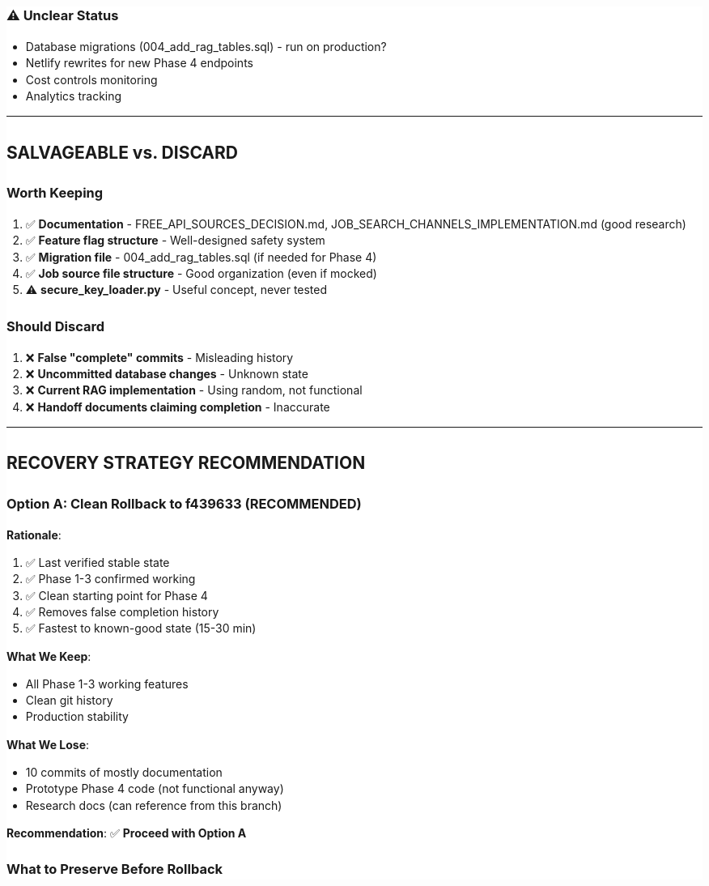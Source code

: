 ### ⚠️ Unclear Status
- Database migrations (004_add_rag_tables.sql) - run on production?
- Netlify rewrites for new Phase 4 endpoints
- Cost controls monitoring
- Analytics tracking

---

## SALVAGEABLE vs. DISCARD

### Worth Keeping
1. ✅ **Documentation** - FREE_API_SOURCES_DECISION.md, JOB_SEARCH_CHANNELS_IMPLEMENTATION.md (good research)
2. ✅ **Feature flag structure** - Well-designed safety system
3. ✅ **Migration file** - 004_add_rag_tables.sql (if needed for Phase 4)
4. ✅ **Job source file structure** - Good organization (even if mocked)
5. ⚠️ **secure_key_loader.py** - Useful concept, never tested

### Should Discard
1. ❌ **False "complete" commits** - Misleading history
2. ❌ **Uncommitted database changes** - Unknown state
3. ❌ **Current RAG implementation** - Using random, not functional
4. ❌ **Handoff documents claiming completion** - Inaccurate

---

## RECOVERY STRATEGY RECOMMENDATION

### Option A: Clean Rollback to f439633 (RECOMMENDED)

**Rationale**:
1. ✅ Last verified stable state
2. ✅ Phase 1-3 confirmed working
3. ✅ Clean starting point for Phase 4
4. ✅ Removes false completion history
5. ✅ Fastest to known-good state (15-30 min)

**What We Keep**:
- All Phase 1-3 working features
- Clean git history
- Production stability

**What We Lose**:
- 10 commits of mostly documentation
- Prototype Phase 4 code (not functional anyway)
- Research docs (can reference from this branch)

**Recommendation**: ✅ **Proceed with Option A**

### What to Preserve Before Rollback
